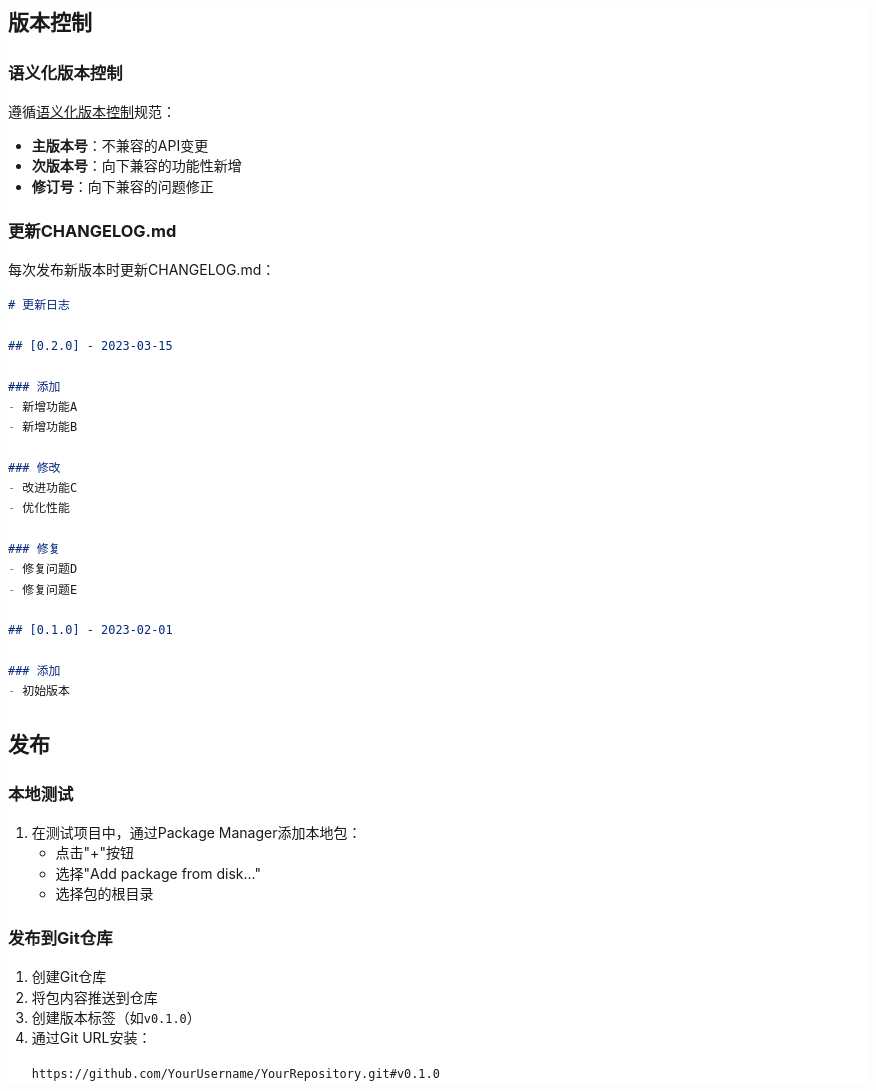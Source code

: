 ## 版本控制

### 语义化版本控制

遵循[语义化版本控制](https://semver.org/lang/zh-CN/)规范：

- **主版本号**：不兼容的API变更
- **次版本号**：向下兼容的功能性新增
- **修订号**：向下兼容的问题修正

### 更新CHANGELOG.md

每次发布新版本时更新CHANGELOG.md：

```markdown
# 更新日志

## [0.2.0] - 2023-03-15

### 添加
- 新增功能A
- 新增功能B

### 修改
- 改进功能C
- 优化性能

### 修复
- 修复问题D
- 修复问题E

## [0.1.0] - 2023-02-01

### 添加
- 初始版本
```

## 发布

### 本地测试

1. 在测试项目中，通过Package Manager添加本地包：
   - 点击"+"按钮
   - 选择"Add package from disk..."
   - 选择包的根目录

### 发布到Git仓库

1. 创建Git仓库
2. 将包内容推送到仓库
3. 创建版本标签（如`v0.1.0`）
4. 通过Git URL安装：
   ```
   https://github.com/YourUsername/YourRepository.git#v0.1.0
   ```

